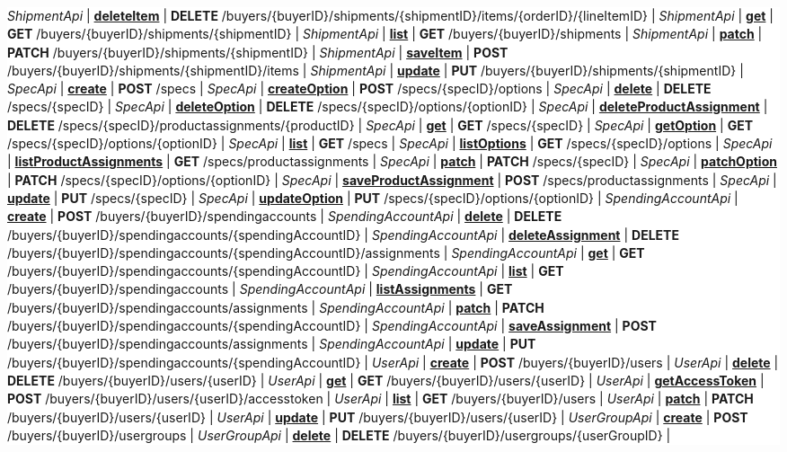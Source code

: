 *ShipmentApi* | [**deleteItem**](docs/ShipmentApi.md#deleteItem) | **DELETE** /buyers/{buyerID}/shipments/{shipmentID}/items/{orderID}/{lineItemID} | 
*ShipmentApi* | [**get**](docs/ShipmentApi.md#get) | **GET** /buyers/{buyerID}/shipments/{shipmentID} | 
*ShipmentApi* | [**list**](docs/ShipmentApi.md#list) | **GET** /buyers/{buyerID}/shipments | 
*ShipmentApi* | [**patch**](docs/ShipmentApi.md#patch) | **PATCH** /buyers/{buyerID}/shipments/{shipmentID} | 
*ShipmentApi* | [**saveItem**](docs/ShipmentApi.md#saveItem) | **POST** /buyers/{buyerID}/shipments/{shipmentID}/items | 
*ShipmentApi* | [**update**](docs/ShipmentApi.md#update) | **PUT** /buyers/{buyerID}/shipments/{shipmentID} | 
*SpecApi* | [**create**](docs/SpecApi.md#create) | **POST** /specs | 
*SpecApi* | [**createOption**](docs/SpecApi.md#createOption) | **POST** /specs/{specID}/options | 
*SpecApi* | [**delete**](docs/SpecApi.md#delete) | **DELETE** /specs/{specID} | 
*SpecApi* | [**deleteOption**](docs/SpecApi.md#deleteOption) | **DELETE** /specs/{specID}/options/{optionID} | 
*SpecApi* | [**deleteProductAssignment**](docs/SpecApi.md#deleteProductAssignment) | **DELETE** /specs/{specID}/productassignments/{productID} | 
*SpecApi* | [**get**](docs/SpecApi.md#get) | **GET** /specs/{specID} | 
*SpecApi* | [**getOption**](docs/SpecApi.md#getOption) | **GET** /specs/{specID}/options/{optionID} | 
*SpecApi* | [**list**](docs/SpecApi.md#list) | **GET** /specs | 
*SpecApi* | [**listOptions**](docs/SpecApi.md#listOptions) | **GET** /specs/{specID}/options | 
*SpecApi* | [**listProductAssignments**](docs/SpecApi.md#listProductAssignments) | **GET** /specs/productassignments | 
*SpecApi* | [**patch**](docs/SpecApi.md#patch) | **PATCH** /specs/{specID} | 
*SpecApi* | [**patchOption**](docs/SpecApi.md#patchOption) | **PATCH** /specs/{specID}/options/{optionID} | 
*SpecApi* | [**saveProductAssignment**](docs/SpecApi.md#saveProductAssignment) | **POST** /specs/productassignments | 
*SpecApi* | [**update**](docs/SpecApi.md#update) | **PUT** /specs/{specID} | 
*SpecApi* | [**updateOption**](docs/SpecApi.md#updateOption) | **PUT** /specs/{specID}/options/{optionID} | 
*SpendingAccountApi* | [**create**](docs/SpendingAccountApi.md#create) | **POST** /buyers/{buyerID}/spendingaccounts | 
*SpendingAccountApi* | [**delete**](docs/SpendingAccountApi.md#delete) | **DELETE** /buyers/{buyerID}/spendingaccounts/{spendingAccountID} | 
*SpendingAccountApi* | [**deleteAssignment**](docs/SpendingAccountApi.md#deleteAssignment) | **DELETE** /buyers/{buyerID}/spendingaccounts/{spendingAccountID}/assignments | 
*SpendingAccountApi* | [**get**](docs/SpendingAccountApi.md#get) | **GET** /buyers/{buyerID}/spendingaccounts/{spendingAccountID} | 
*SpendingAccountApi* | [**list**](docs/SpendingAccountApi.md#list) | **GET** /buyers/{buyerID}/spendingaccounts | 
*SpendingAccountApi* | [**listAssignments**](docs/SpendingAccountApi.md#listAssignments) | **GET** /buyers/{buyerID}/spendingaccounts/assignments | 
*SpendingAccountApi* | [**patch**](docs/SpendingAccountApi.md#patch) | **PATCH** /buyers/{buyerID}/spendingaccounts/{spendingAccountID} | 
*SpendingAccountApi* | [**saveAssignment**](docs/SpendingAccountApi.md#saveAssignment) | **POST** /buyers/{buyerID}/spendingaccounts/assignments | 
*SpendingAccountApi* | [**update**](docs/SpendingAccountApi.md#update) | **PUT** /buyers/{buyerID}/spendingaccounts/{spendingAccountID} | 
*UserApi* | [**create**](docs/UserApi.md#create) | **POST** /buyers/{buyerID}/users | 
*UserApi* | [**delete**](docs/UserApi.md#delete) | **DELETE** /buyers/{buyerID}/users/{userID} | 
*UserApi* | [**get**](docs/UserApi.md#get) | **GET** /buyers/{buyerID}/users/{userID} | 
*UserApi* | [**getAccessToken**](docs/UserApi.md#getAccessToken) | **POST** /buyers/{buyerID}/users/{userID}/accesstoken | 
*UserApi* | [**list**](docs/UserApi.md#list) | **GET** /buyers/{buyerID}/users | 
*UserApi* | [**patch**](docs/UserApi.md#patch) | **PATCH** /buyers/{buyerID}/users/{userID} | 
*UserApi* | [**update**](docs/UserApi.md#update) | **PUT** /buyers/{buyerID}/users/{userID} | 
*UserGroupApi* | [**create**](docs/UserGroupApi.md#create) | **POST** /buyers/{buyerID}/usergroups | 
*UserGroupApi* | [**delete**](docs/UserGroupApi.md#delete) | **DELETE** /buyers/{buyerID}/usergroups/{userGroupID} | 